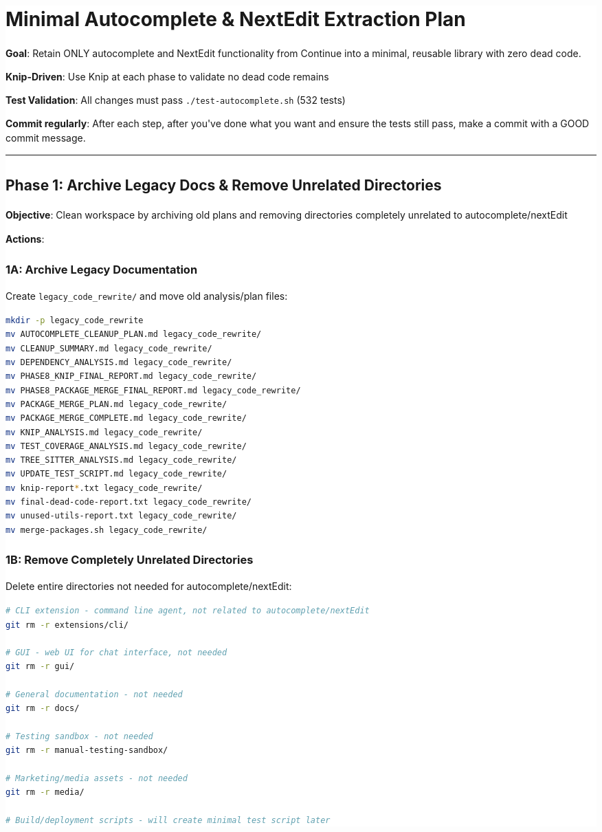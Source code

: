 # Minimal Autocomplete & NextEdit Extraction Plan

**Goal**: Retain ONLY autocomplete and NextEdit functionality from Continue into a minimal, reusable library with zero dead code.

**Knip-Driven**: Use Knip at each phase to validate no dead code remains

**Test Validation**: All changes must pass `./test-autocomplete.sh` (532 tests)

**Commit regularly**: After each step, after you've done what you want and ensure the tests still pass, make a commit with a GOOD commit message.

---

## Phase 1: Archive Legacy Docs & Remove Unrelated Directories

**Objective**: Clean workspace by archiving old plans and removing directories completely unrelated to autocomplete/nextEdit

**Actions**:

### 1A: Archive Legacy Documentation

Create `legacy_code_rewrite/` and move old analysis/plan files:

```bash
mkdir -p legacy_code_rewrite
mv AUTOCOMPLETE_CLEANUP_PLAN.md legacy_code_rewrite/
mv CLEANUP_SUMMARY.md legacy_code_rewrite/
mv DEPENDENCY_ANALYSIS.md legacy_code_rewrite/
mv PHASE8_KNIP_FINAL_REPORT.md legacy_code_rewrite/
mv PHASE8_PACKAGE_MERGE_FINAL_REPORT.md legacy_code_rewrite/
mv PACKAGE_MERGE_PLAN.md legacy_code_rewrite/
mv PACKAGE_MERGE_COMPLETE.md legacy_code_rewrite/
mv KNIP_ANALYSIS.md legacy_code_rewrite/
mv TEST_COVERAGE_ANALYSIS.md legacy_code_rewrite/
mv TREE_SITTER_ANALYSIS.md legacy_code_rewrite/
mv UPDATE_TEST_SCRIPT.md legacy_code_rewrite/
mv knip-report*.txt legacy_code_rewrite/
mv final-dead-code-report.txt legacy_code_rewrite/
mv unused-utils-report.txt legacy_code_rewrite/
mv merge-packages.sh legacy_code_rewrite/
```

### 1B: Remove Completely Unrelated Directories

Delete entire directories not needed for autocomplete/nextEdit:

```bash
# CLI extension - command line agent, not related to autocomplete/nextEdit
git rm -r extensions/cli/

# GUI - web UI for chat interface, not needed
git rm -r gui/

# General documentation - not needed
git rm -r docs/

# Testing sandbox - not needed
git rm -r manual-testing-sandbox/

# Marketing/media assets - not needed
git rm -r media/

# Build/deployment scripts - will create minimal test script later
```